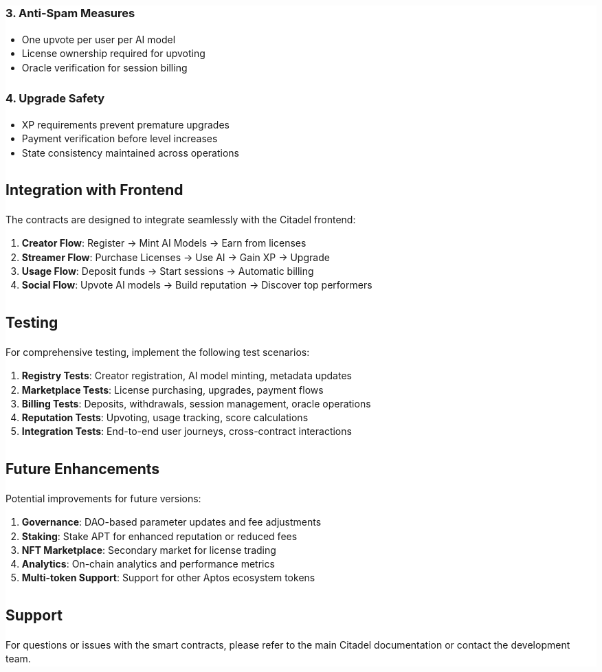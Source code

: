 ### 3. **Anti-Spam Measures**
- One upvote per user per AI model
- License ownership required for upvoting
- Oracle verification for session billing

### 4. **Upgrade Safety**
- XP requirements prevent premature upgrades
- Payment verification before level increases
- State consistency maintained across operations

## Integration with Frontend

The contracts are designed to integrate seamlessly with the Citadel frontend:

1. **Creator Flow**: Register → Mint AI Models → Earn from licenses
2. **Streamer Flow**: Purchase Licenses → Use AI → Gain XP → Upgrade
3. **Usage Flow**: Deposit funds → Start sessions → Automatic billing
4. **Social Flow**: Upvote AI models → Build reputation → Discover top performers

## Testing

For comprehensive testing, implement the following test scenarios:

1. **Registry Tests**: Creator registration, AI model minting, metadata updates
2. **Marketplace Tests**: License purchasing, upgrades, payment flows
3. **Billing Tests**: Deposits, withdrawals, session management, oracle operations
4. **Reputation Tests**: Upvoting, usage tracking, score calculations
5. **Integration Tests**: End-to-end user journeys, cross-contract interactions

## Future Enhancements

Potential improvements for future versions:

1. **Governance**: DAO-based parameter updates and fee adjustments
2. **Staking**: Stake APT for enhanced reputation or reduced fees
3. **NFT Marketplace**: Secondary market for license trading
4. **Analytics**: On-chain analytics and performance metrics
5. **Multi-token Support**: Support for other Aptos ecosystem tokens

## Support

For questions or issues with the smart contracts, please refer to the main Citadel documentation or contact the development team.
